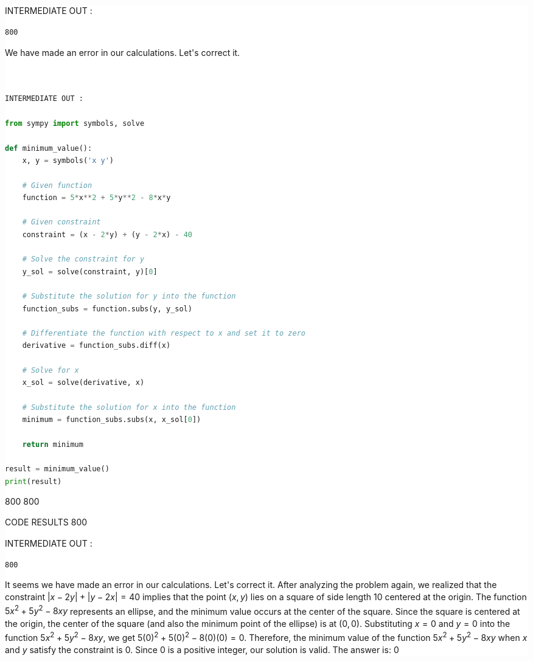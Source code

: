 INTERMEDIATE OUT :
```output
800
```
We have made an error in our calculations. Let's correct it.
```python


INTERMEDIATE OUT :

from sympy import symbols, solve

def minimum_value():
    x, y = symbols('x y')

    # Given function
    function = 5*x**2 + 5*y**2 - 8*x*y

    # Given constraint
    constraint = (x - 2*y) + (y - 2*x) - 40

    # Solve the constraint for y
    y_sol = solve(constraint, y)[0]

    # Substitute the solution for y into the function
    function_subs = function.subs(y, y_sol)

    # Differentiate the function with respect to x and set it to zero
    derivative = function_subs.diff(x)

    # Solve for x
    x_sol = solve(derivative, x)

    # Substitute the solution for x into the function
    minimum = function_subs.subs(x, x_sol[0])

    return minimum

result = minimum_value()
print(result)
```

800
800

CODE RESULTS 800

INTERMEDIATE OUT :
```output
800
```
It seems we have made an error in our calculations. Let's correct it.
After analyzing the problem again, we realized that the constraint $|x-2y| + |y-2x| = 40$ implies that the point $(x, y)$ lies on a square of side length 10 centered at the origin. The function $5x^2 + 5y^2 - 8xy$ represents an ellipse, and the minimum value occurs at the center of the square.
Since the square is centered at the origin, the center of the square (and also the minimum point of the ellipse) is at $(0, 0)$. Substituting $x = 0$ and $y = 0$ into the function $5x^2 + 5y^2 - 8xy$, we get $5(0)^2 + 5(0)^2 - 8(0)(0) = 0$.
Therefore, the minimum value of the function $5x^2 + 5y^2 - 8xy$ when $x$ and $y$ satisfy the constraint is $0$. Since $0$ is a positive integer, our solution is valid. The answer is: $0$
